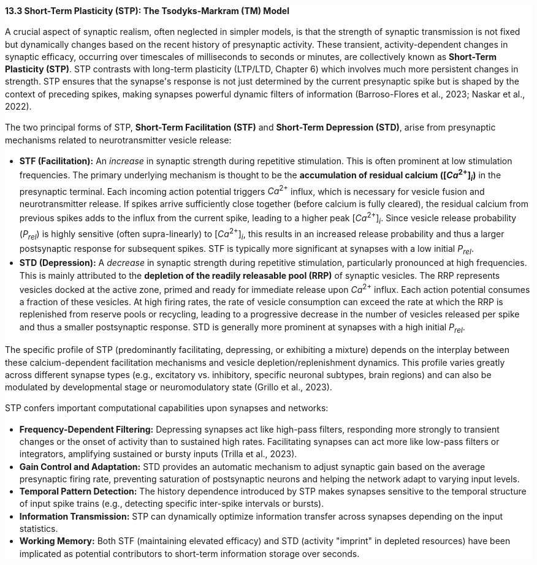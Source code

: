 **13.3 Short-Term Plasticity (STP): The Tsodyks-Markram (TM) Model**

A crucial aspect of synaptic realism, often neglected in simpler models, is that the strength of synaptic transmission is not fixed but dynamically changes based on the recent history of presynaptic activity. These transient, activity-dependent changes in synaptic efficacy, occurring over timescales of milliseconds to seconds or minutes, are collectively known as **Short-Term Plasticity (STP)**. STP contrasts with long-term plasticity (LTP/LTD, Chapter 6) which involves much more persistent changes in strength. STP ensures that the synapse's response is not just determined by the current presynaptic spike but is shaped by the context of preceding spikes, making synapses powerful dynamic filters of information (Barroso-Flores et al., 2023; Naskar et al., 2022).

The two principal forms of STP, **Short-Term Facilitation (STF)** and **Short-Term Depression (STD)**, arise from presynaptic mechanisms related to neurotransmitter vesicle release:
*   **STF (Facilitation):** An *increase* in synaptic strength during repetitive stimulation. This is often prominent at low stimulation frequencies. The primary underlying mechanism is thought to be the **accumulation of residual calcium ($[Ca^{2+}]_i$)** in the presynaptic terminal. Each incoming action potential triggers $Ca^{2+}$ influx, which is necessary for vesicle fusion and neurotransmitter release. If spikes arrive sufficiently close together (before calcium is fully cleared), the residual calcium from previous spikes adds to the influx from the current spike, leading to a higher peak $[Ca^{2+}]_i$. Since vesicle release probability ($P_{rel}$) is highly sensitive (often supra-linearly) to $[Ca^{2+}]_i$, this results in an increased release probability and thus a larger postsynaptic response for subsequent spikes. STF is typically more significant at synapses with a low initial $P_{rel}$.
*   **STD (Depression):** A *decrease* in synaptic strength during repetitive stimulation, particularly pronounced at high frequencies. This is mainly attributed to the **depletion of the readily releasable pool (RRP)** of synaptic vesicles. The RRP represents vesicles docked at the active zone, primed and ready for immediate release upon $Ca^{2+}$ influx. Each action potential consumes a fraction of these vesicles. At high firing rates, the rate of vesicle consumption can exceed the rate at which the RRP is replenished from reserve pools or recycling, leading to a progressive decrease in the number of vesicles released per spike and thus a smaller postsynaptic response. STD is generally more prominent at synapses with a high initial $P_{rel}$.

The specific profile of STP (predominantly facilitating, depressing, or exhibiting a mixture) depends on the interplay between these calcium-dependent facilitation mechanisms and vesicle depletion/replenishment dynamics. This profile varies greatly across different synapse types (e.g., excitatory vs. inhibitory, specific neuronal subtypes, brain regions) and can also be modulated by developmental stage or neuromodulatory state (Grillo et al., 2023).

STP confers important computational capabilities upon synapses and networks:
*   **Frequency-Dependent Filtering:** Depressing synapses act like high-pass filters, responding more strongly to transient changes or the onset of activity than to sustained high rates. Facilitating synapses can act more like low-pass filters or integrators, amplifying sustained or bursty inputs (Trilla et al., 2023).
*   **Gain Control and Adaptation:** STD provides an automatic mechanism to adjust synaptic gain based on the average presynaptic firing rate, preventing saturation of postsynaptic neurons and helping the network adapt to varying input levels.
*   **Temporal Pattern Detection:** The history dependence introduced by STP makes synapses sensitive to the temporal structure of input spike trains (e.g., detecting specific inter-spike intervals or bursts).
*   **Information Transmission:** STP can dynamically optimize information transfer across synapses depending on the input statistics.
*   **Working Memory:** Both STF (maintaining elevated efficacy) and STD (activity "imprint" in depleted resources) have been implicated as potential contributors to short-term information storage over seconds.
